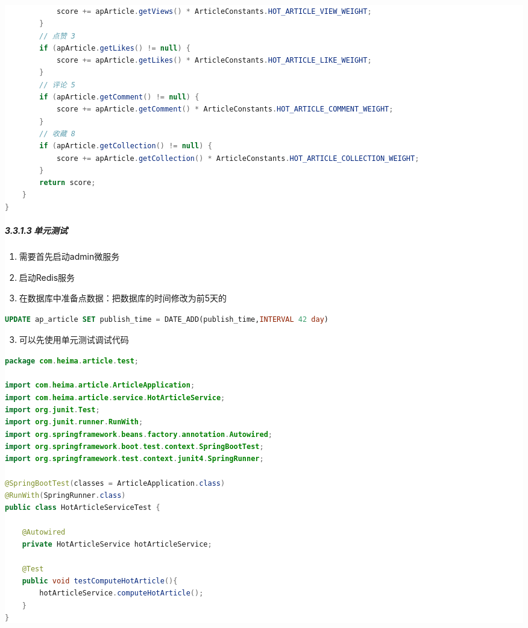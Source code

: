 ```java
            score += apArticle.getViews() * ArticleConstants.HOT_ARTICLE_VIEW_WEIGHT;
        }
        // 点赞 3
        if (apArticle.getLikes() != null) {
            score += apArticle.getLikes() * ArticleConstants.HOT_ARTICLE_LIKE_WEIGHT;
        }
        // 评论 5
        if (apArticle.getComment() != null) {
            score += apArticle.getComment() * ArticleConstants.HOT_ARTICLE_COMMENT_WEIGHT;
        }
        // 收藏 8
        if (apArticle.getCollection() != null) {
            score += apArticle.getCollection() * ArticleConstants.HOT_ARTICLE_COLLECTION_WEIGHT;
        }
        return score;
    }
}
```

##### 3.3.1.3 单元测试

1. 需要首先启动admin微服务
2. 启动Redis服务

2. 在数据库中准备点数据：把数据库的时间修改为前5天的

```sql
UPDATE ap_article SET publish_time = DATE_ADD(publish_time,INTERVAL 42 day)
```

3. 可以先使用单元测试调试代码

```java
package com.heima.article.test;

import com.heima.article.ArticleApplication;
import com.heima.article.service.HotArticleService;
import org.junit.Test;
import org.junit.runner.RunWith;
import org.springframework.beans.factory.annotation.Autowired;
import org.springframework.boot.test.context.SpringBootTest;
import org.springframework.test.context.junit4.SpringRunner;

@SpringBootTest(classes = ArticleApplication.class)
@RunWith(SpringRunner.class)
public class HotArticleServiceTest {

    @Autowired
    private HotArticleService hotArticleService;

    @Test
    public void testComputeHotArticle(){
        hotArticleService.computeHotArticle();
    }
}
```
